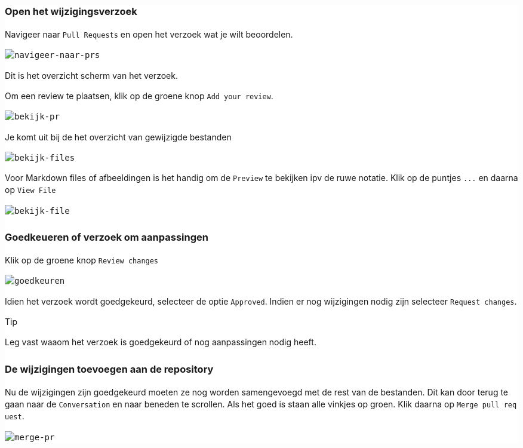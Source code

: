 ### Open het wijzigingsverzoek

Navigeer naar `Pull Requests` en open het verzoek wat je wilt beoordelen.

<kbd>
<img width="524" alt="navigeer-naar-prs" src="https://github.com/minvws/generiekefuncties-adressering/assets/3896736/9d2fd457-ff65-4460-b66d-e1ae73a8b5c1">
</kbd>

Dit is het overzicht scherm van het verzoek. 

Om een review te plaatsen, klik op de groene knop `Add your review`.

<kbd>
<img width="961" alt="bekijk-pr" src="https://github.com/minvws/generiekefuncties-adressering/assets/3896736/e7b2ff08-3edb-4030-87cb-0521b7db7f24">
</kbd>

Je komt uit bij de het overzicht van gewijzigde bestanden

<kbd>
<img width="945" alt="bekijk-files" src="https://github.com/minvws/generiekefuncties-adressering/assets/3896736/895ece7b-e2e7-4cba-8cdc-2b9d8be945b6">
</kbd>

Voor Markdown files of afbeeldingen is het  handig om de `Preview` te bekijken ipv de ruwe notatie. Klik op de puntjes `...` en daarna op `View File`

<kbd>
<img width="299" alt="bekijk-file" src="https://github.com/minvws/generiekefuncties-adressering/assets/3896736/c7d8cbb4-c541-4e86-ba40-8ae62e3ffb37">
</kbd>

### Goedkeueren of verzoek om aanpassingen

Klik op de groene knop `Review changes`

<kbd>
<img width="646" alt="goedkeuren" src="https://github.com/minvws/generiekefuncties-adressering/assets/3896736/6fd7eb7c-b151-4916-94f7-3ac474c0455e">
</kbd>

Idien het verzoek wordt goedgekeurd, selecteer de optie `Approved`. Indien er nog wijzigingen nodig zijn selecteer `Request changes`.

> [!TIP]
> Leg vast waaom het verzoek is goedgekeurd of nog aanpassingen nodig heeft.

### De wijzigingen toevoegen aan de repository

Nu de wijzigingen zijn goedgekeurd moeten ze nog worden samengevoegd met de rest van de bestanden. Dit kan door terug te gaan naar de `Conversation` en naar beneden te scrollen. Als het goed is staan alle vinkjes op groen. Klik daarna op `Merge pull request`.

<kbd>
<img width="446" alt="merge-pr" src="https://github.com/minvws/generiekefuncties-adressering/assets/3896736/09234b5c-217e-4cdb-a97a-f7a544891bc8">
</kbd>

